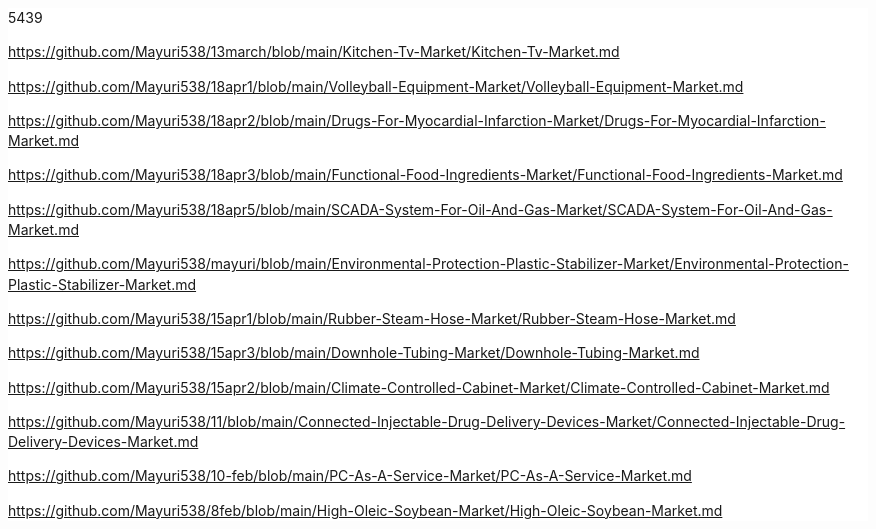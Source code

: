 5439</p><p><a href="https://github.com/Mayuri538/13march/blob/main/Kitchen-Tv-Market/Kitchen-Tv-Market.md">https://github.com/Mayuri538/13march/blob/main/Kitchen-Tv-Market/Kitchen-Tv-Market.md</a></p><p><a href="https://github.com/Mayuri538/18apr1/blob/main/Volleyball-Equipment-Market/Volleyball-Equipment-Market.md">https://github.com/Mayuri538/18apr1/blob/main/Volleyball-Equipment-Market/Volleyball-Equipment-Market.md</a></p><p><a href="https://github.com/Mayuri538/18apr2/blob/main/Drugs-For-Myocardial-Infarction-Market/Drugs-For-Myocardial-Infarction-Market.md">https://github.com/Mayuri538/18apr2/blob/main/Drugs-For-Myocardial-Infarction-Market/Drugs-For-Myocardial-Infarction-Market.md</a></p><p><a href="https://github.com/Mayuri538/18apr3/blob/main/Functional-Food-Ingredients-Market/Functional-Food-Ingredients-Market.md">https://github.com/Mayuri538/18apr3/blob/main/Functional-Food-Ingredients-Market/Functional-Food-Ingredients-Market.md</a></p><p><a href="https://github.com/Mayuri538/18apr5/blob/main/SCADA-System-For-Oil-And-Gas-Market/SCADA-System-For-Oil-And-Gas-Market.md">https://github.com/Mayuri538/18apr5/blob/main/SCADA-System-For-Oil-And-Gas-Market/SCADA-System-For-Oil-And-Gas-Market.md</a></p><p><a href="https://github.com/Mayuri538/mayuri/blob/main/Environmental-Protection-Plastic-Stabilizer-Market/Environmental-Protection-Plastic-Stabilizer-Market.md">https://github.com/Mayuri538/mayuri/blob/main/Environmental-Protection-Plastic-Stabilizer-Market/Environmental-Protection-Plastic-Stabilizer-Market.md</a></p><p><a href="https://github.com/Mayuri538/15apr1/blob/main/Rubber-Steam-Hose-Market/Rubber-Steam-Hose-Market.md">https://github.com/Mayuri538/15apr1/blob/main/Rubber-Steam-Hose-Market/Rubber-Steam-Hose-Market.md</a></p><p><a href="https://github.com/Mayuri538/15apr3/blob/main/Downhole-Tubing-Market/Downhole-Tubing-Market.md">https://github.com/Mayuri538/15apr3/blob/main/Downhole-Tubing-Market/Downhole-Tubing-Market.md</a></p><p><a href="https://github.com/Mayuri538/15apr2/blob/main/Climate-Controlled-Cabinet-Market/Climate-Controlled-Cabinet-Market.md">https://github.com/Mayuri538/15apr2/blob/main/Climate-Controlled-Cabinet-Market/Climate-Controlled-Cabinet-Market.md</a></p><p><a href="https://github.com/Mayuri538/11/blob/main/Connected-Injectable-Drug-Delivery-Devices-Market/Connected-Injectable-Drug-Delivery-Devices-Market.md">https://github.com/Mayuri538/11/blob/main/Connected-Injectable-Drug-Delivery-Devices-Market/Connected-Injectable-Drug-Delivery-Devices-Market.md</a></p><p><a href="https://github.com/Mayuri538/10-feb/blob/main/PC-As-A-Service-Market/PC-As-A-Service-Market.md">https://github.com/Mayuri538/10-feb/blob/main/PC-As-A-Service-Market/PC-As-A-Service-Market.md</a></p><p><a href="https://github.com/Mayuri538/8feb/blob/main/High-Oleic-Soybean-Market/High-Oleic-Soybean-Market.md">https://github.com/Mayuri538/8feb/blob/main/High-Oleic-Soybean-Market/High-Oleic-Soybean-Market.md</a></p>
